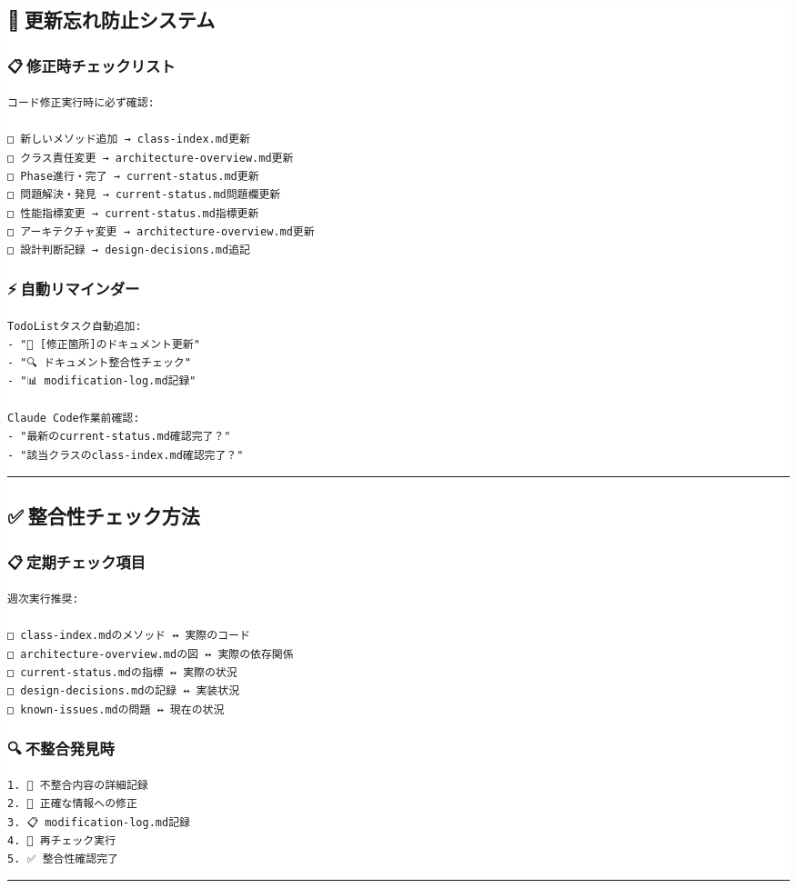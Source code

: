 
## 🚨 **更新忘れ防止システム**

### **📋 修正時チェックリスト**
```
コード修正実行時に必ず確認:

□ 新しいメソッド追加 → class-index.md更新
□ クラス責任変更 → architecture-overview.md更新  
□ Phase進行・完了 → current-status.md更新
□ 問題解決・発見 → current-status.md問題欄更新
□ 性能指標変更 → current-status.md指標更新
□ アーキテクチャ変更 → architecture-overview.md更新
□ 設計判断記録 → design-decisions.md追記
```

### **⚡ 自動リマインダー**
```
TodoListタスク自動追加:
- "📝 [修正箇所]のドキュメント更新"
- "🔍 ドキュメント整合性チェック"
- "📊 modification-log.md記録"

Claude Code作業前確認:
- "最新のcurrent-status.md確認完了？"
- "該当クラスのclass-index.md確認完了？"
```

---

## ✅ **整合性チェック方法**

### **📋 定期チェック項目**
```
週次実行推奨:

□ class-index.mdのメソッド ↔ 実際のコード
□ architecture-overview.mdの図 ↔ 実際の依存関係
□ current-status.mdの指標 ↔ 実際の状況
□ design-decisions.mdの記録 ↔ 実装状況
□ known-issues.mdの問題 ↔ 現在の状況
```

### **🔍 不整合発見時**
```
1. 📝 不整合内容の詳細記録
2. 🔧 正確な情報への修正
3. 📋 modification-log.md記録
4. 🔄 再チェック実行
5. ✅ 整合性確認完了
```

---